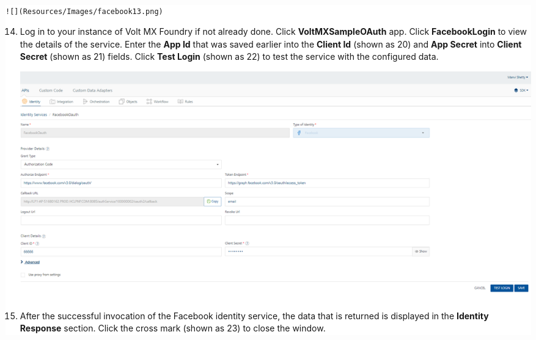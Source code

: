     ![](Resources/Images/facebook13.png)
    
14. Log in to your instance of Volt MX Foundry if not already done. Click **VoltMXSampleOAuth** app. Click **FacebookLogin** to view the details of the service. Enter the **App Id** that was saved earlier into the **Client Id** (shown as 20) and **App Secret** into **Client Secret** (shown as 21) fields. Click **Test Login** (shown as 22) to test the service with the configured data.
    
    ![](Resources/Images/facebook14.png)
    
15. After the successful invocation of the Facebook identity service, the data that is returned is displayed in the **Identity Response** section. Click the cross mark (shown as 23) to close the window.
    